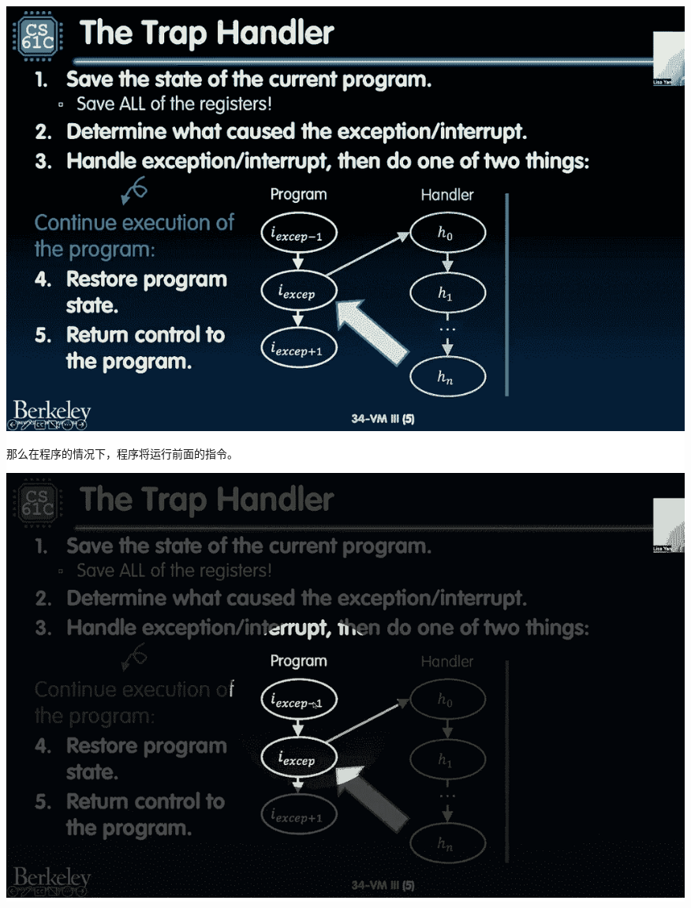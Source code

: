 ![](img/08eac33950f7757e6b018dbb68a571e1_32.png)

那么在程序的情况下，程序将运行前面的指令。

![](img/08eac33950f7757e6b018dbb68a571e1_34.png)
